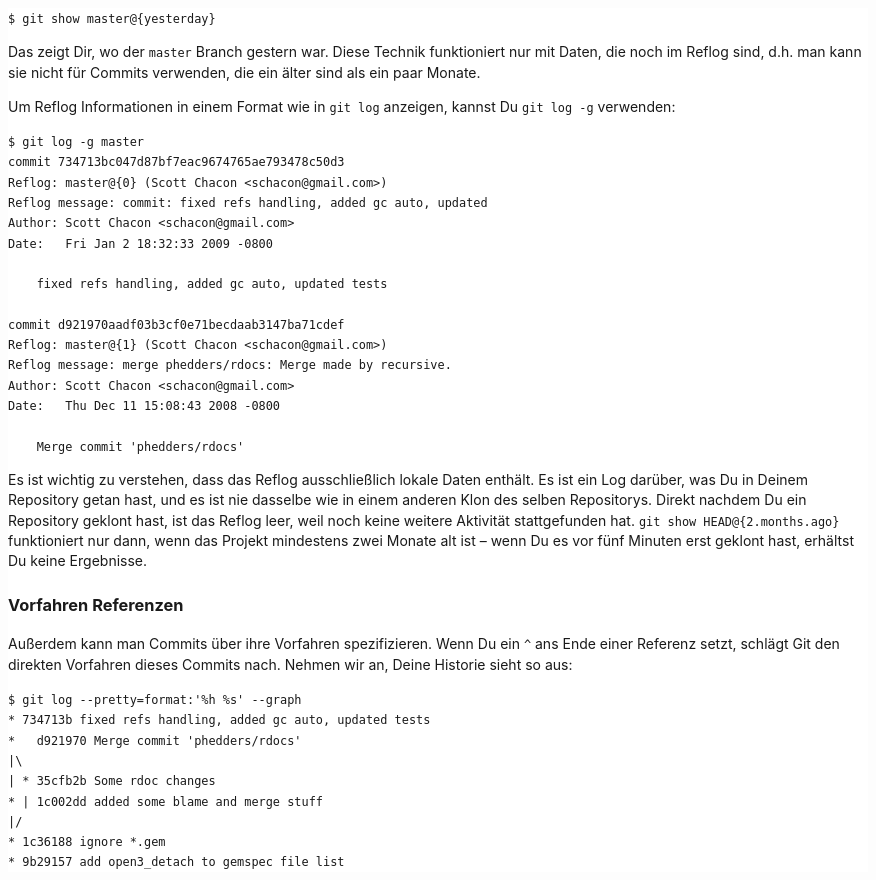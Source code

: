 	$ git show master@{yesterday}



Das zeigt Dir, wo der `master` Branch gestern war. Diese Technik funktioniert nur mit Daten, die noch im Reflog sind, d.h. man kann sie nicht für Commits verwenden, die ein älter sind als ein paar Monate.



Um Reflog Informationen in einem Format wie in `git log` anzeigen, kannst Du `git log -g` verwenden:

	$ git log -g master
	commit 734713bc047d87bf7eac9674765ae793478c50d3
	Reflog: master@{0} (Scott Chacon <schacon@gmail.com>)
	Reflog message: commit: fixed refs handling, added gc auto, updated
	Author: Scott Chacon <schacon@gmail.com>
	Date:   Fri Jan 2 18:32:33 2009 -0800

	    fixed refs handling, added gc auto, updated tests

	commit d921970aadf03b3cf0e71becdaab3147ba71cdef
	Reflog: master@{1} (Scott Chacon <schacon@gmail.com>)
	Reflog message: merge phedders/rdocs: Merge made by recursive.
	Author: Scott Chacon <schacon@gmail.com>
	Date:   Thu Dec 11 15:08:43 2008 -0800

	    Merge commit 'phedders/rdocs'



Es ist wichtig zu verstehen, dass das Reflog ausschließlich lokale Daten enthält. Es ist ein Log darüber, was Du in Deinem Repository getan hast, und es ist nie dasselbe wie in einem anderen Klon des selben Repositorys. Direkt nachdem Du ein Repository geklont hast, ist das Reflog leer, weil noch keine weitere Aktivität stattgefunden hat. `git show HEAD@{2.months.ago}` funktioniert nur dann, wenn das Projekt mindestens zwei Monate alt ist – wenn Du es vor fünf Minuten erst geklont hast, erhältst Du keine Ergebnisse.


### Vorfahren Referenzen ###



Außerdem kann man Commits über ihre Vorfahren spezifizieren. Wenn Du ein `^` ans Ende einer Referenz setzt, schlägt Git den direkten Vorfahren dieses Commits nach. Nehmen wir an, Deine Historie sieht so aus:

	$ git log --pretty=format:'%h %s' --graph
	* 734713b fixed refs handling, added gc auto, updated tests
	*   d921970 Merge commit 'phedders/rdocs'
	|\
	| * 35cfb2b Some rdoc changes
	* | 1c002dd added some blame and merge stuff
	|/
	* 1c36188 ignore *.gem
	* 9b29157 add open3_detach to gemspec file list
